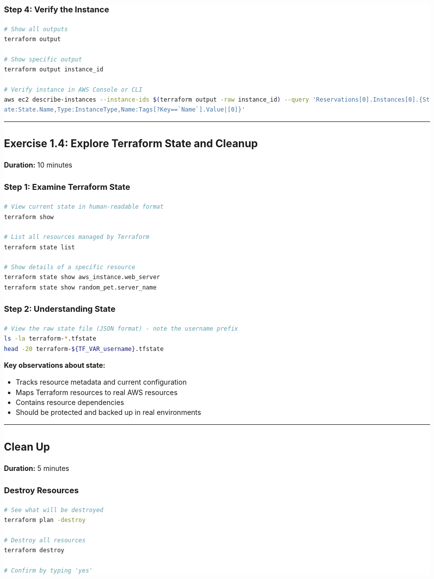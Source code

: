 ### Step 4: Verify the Instance
```bash
# Show all outputs
terraform output

# Show specific output
terraform output instance_id

# Verify instance in AWS Console or CLI
aws ec2 describe-instances --instance-ids $(terraform output -raw instance_id) --query 'Reservations[0].Instances[0].{State:State.Name,Type:InstanceType,Name:Tags[?Key==`Name`].Value|[0]}'
```

---

## Exercise 1.4: Explore Terraform State and Cleanup
**Duration:** 10 minutes

### Step 1: Examine Terraform State
```bash
# View current state in human-readable format
terraform show

# List all resources managed by Terraform
terraform state list

# Show details of a specific resource
terraform state show aws_instance.web_server
terraform state show random_pet.server_name
```

### Step 2: Understanding State
```bash
# View the raw state file (JSON format) - note the username prefix
ls -la terraform-*.tfstate
head -20 terraform-${TF_VAR_username}.tfstate
```

**Key observations about state:**
- Tracks resource metadata and current configuration
- Maps Terraform resources to real AWS resources
- Contains resource dependencies
- Should be protected and backed up in real environments

---

## Clean Up
**Duration:** 5 minutes

### Destroy Resources
```bash
# See what will be destroyed
terraform plan -destroy

# Destroy all resources
terraform destroy

# Confirm by typing 'yes'
```
